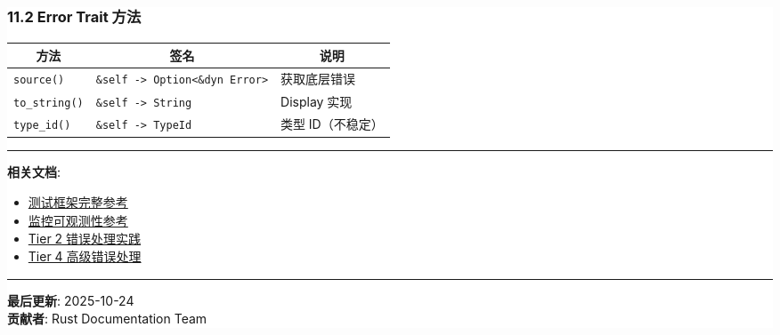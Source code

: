 
### 11.2 Error Trait 方法

| 方法 | 签名 | 说明 |
|------|------|------|
| `source()` | `&self -> Option<&dyn Error>` | 获取底层错误 |
| `to_string()` | `&self -> String` | Display 实现 |
| `type_id()` | `&self -> TypeId` | 类型 ID（不稳定） |

---

**相关文档**:

- [测试框架完整参考](./01_测试框架完整参考.md)
- [监控可观测性参考](./03_监控可观测性参考.md)
- [Tier 2 错误处理实践](../tier_02_guides/)
- [Tier 4 高级错误处理](../tier_04_advanced/)

---

**最后更新**: 2025-10-24  
**贡献者**: Rust Documentation Team
